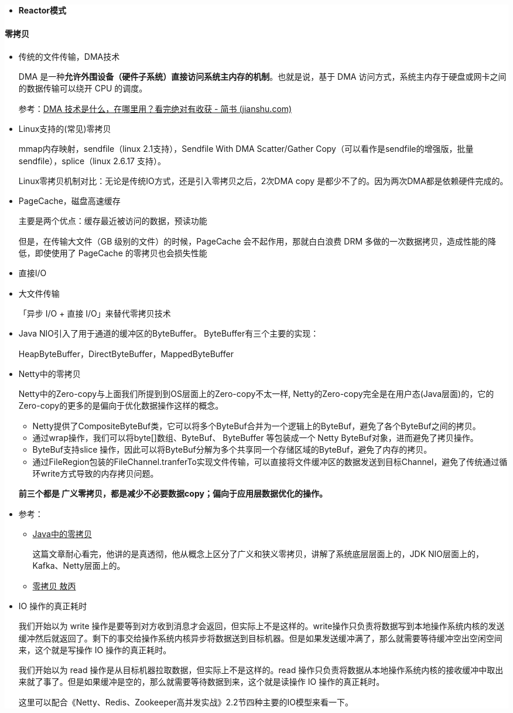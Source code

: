   - **Reactor模式**

#### 零拷贝

- 传统的文件传输，DMA技术

  DMA 是一种**允许外围设备（硬件子系统）直接访问系统主内存的机制**。也就是说，基于 DMA 访问方式，系统主内存于硬盘或网卡之间的数据传输可以绕开 CPU 的调度。

  参考：[DMA 技术是什么，在哪里用？看完绝对有收获 - 简书 (jianshu.com)](https://www.jianshu.com/p/3a26e8c9f402)

- Linux支持的(常见)零拷贝

  mmap内存映射，sendfile（linux 2.1支持），Sendfile With DMA Scatter/Gather Copy（可以看作是sendfile的增强版，批量sendfile），splice（linux 2.6.17 支持）。

  Linux零拷贝机制对比：无论是传统IO方式，还是引入零拷贝之后，2次DMA copy 是都少不了的。因为两次DMA都是依赖硬件完成的。

- PageCache，磁盘高速缓存

  主要是两个优点：缓存最近被访问的数据，预读功能

  但是，在传输大文件（GB 级别的文件）的时候，PageCache 会不起作用，那就白白浪费 DRM 多做的一次数据拷贝，造成性能的降低，即使使用了 PageCache 的零拷贝也会损失性能

- 直接I/O

- 大文件传输

  「异步 I/O + 直接 I/O」来替代零拷贝技术

- Java NIO引入了用于通道的缓冲区的ByteBuffer。 ByteBuffer有三个主要的实现：

  HeapByteBuffer，DirectByteBuffer，MappedByteBuffer

- Netty中的零拷贝

  Netty中的Zero-copy与上面我们所提到到OS层面上的Zero-copy不太一样, Netty的Zero-copy完全是在用户态(Java层面)的，它的Zero-copy的更多的是偏向于优化数据操作这样的概念。

  - Netty提供了CompositeByteBuf类，它可以将多个ByteBuf合并为一个逻辑上的ByteBuf，避免了各个ByteBuf之间的拷贝。
  - 通过wrap操作，我们可以将byte[]数组、ByteBuf、 ByteBuffer 等包装成一个 Netty ByteBuf对象，进而避免了拷贝操作。
  - ByteBuf支持slice 操作，因此可以将ByteBuf分解为多个共享同一个存储区域的ByteBuf，避免了内存的拷贝。
  - 通过FileRegion包装的FileChannel.tranferTo实现文件传输，可以直接将文件缓冲区的数据发送到目标Channel，避免了传统通过循环write方式导致的内存拷贝问题。

  **前三个都是 广义零拷贝，都是减少不必要数据copy；偏向于应用层数据优化的操作。**

- 参考：

  - [Java中的零拷贝](https://www.jianshu.com/p/2fd2f03b4cc3)

    这篇文章耐心看完，他讲的是真透彻，他从概念上区分了广义和狭义零拷贝，讲解了系统底层层面上的，JDK NIO层面上的，Kafka、Netty层面上的。

  - [零拷贝 敖丙](https://mp.weixin.qq.com/s?__biz=MzAwNDA2OTM1Ng==&mid=2453146714&idx=2&sn=fa45883a655b280c949d0e1c33f4d844&scene=21#wechat_redirect)

- IO 操作的真正耗时

  我们开始以为 write 操作是要等到对方收到消息才会返回，但实际上不是这样的。write操作只负责将数据写到本地操作系统内核的发送缓冲然后就返回了。剩下的事交给操作系统内核异步将数据送到目标机器。但是如果发送缓冲满了，那么就需要等待缓冲空出空闲空间来，这个就是写操作 IO 操作的真正耗时。 

  我们开始以为 read 操作是从目标机器拉取数据，但实际上不是这样的。read 操作只负责将数据从本地操作系统内核的接收缓冲中取出来就了事了。但是如果缓冲是空的，那么就需要等待数据到来，这个就是读操作 IO 操作的真正耗时。 

  这里可以配合《Netty、Redis、Zookeeper高并发实战》2.2节四种主要的IO模型来看一下。
